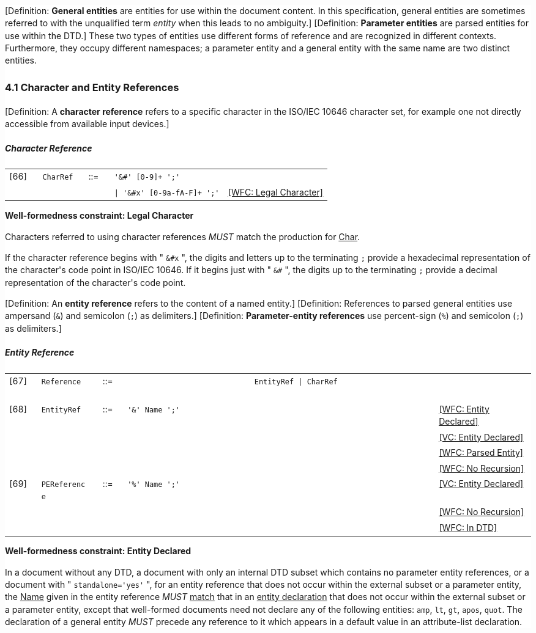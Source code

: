 \[<span id="gen-entity">Definition</span>: **General entities** are entities for use within the document content. In this specification, general entities are sometimes referred to with the unqualified term *entity* when this leads to no ambiguity.\] \[<span id="dt-PE">Definition</span>: **Parameter entities** are parsed entities for use within the DTD.\] These two types of entities use different forms of reference and are recognized in different contexts. Furthermore, they occupy different namespaces; a parameter entity and a general entity with the same name are two distinct entities.

### <span id="sec-references"></span>4.1 Character and Entity References

\[<span id="dt-charref">Definition</span>: A **character reference** refers to a specific character in the ISO/IEC 10646 character set, for example one not directly accessible from available input devices.\]

##### <span id="d0e3895"></span>Character Reference

<table><tbody><tr class="odd"><td><span id="NT-CharRef"></span>[66]   </td><td><code>CharRef</code></td><td>   ::=   </td><td><code>'&amp;#' [0-9]+ ';' </code></td><td></td></tr><tr class="even"><td></td><td></td><td></td><td><code>| '&amp;#x' [0-9a-fA-F]+ ';'</code></td><td><a href="#wf-Legalchar">[WFC: Legal Character]</a></td></tr></tbody></table>

<span id="wf-Legalchar"></span>**Well-formedness constraint: Legal Character**

Characters referred to using character references *MUST* match the production for [Char](#NT-Char).

If the character reference begins with " `&#x` ", the digits and letters up to the terminating `;` provide a hexadecimal representation of the character's code point in ISO/IEC 10646. If it begins just with " `&#` ", the digits up to the terminating `;` provide a decimal representation of the character's code point.

\[<span id="dt-entref">Definition</span>: An **entity reference** refers to the content of a named entity.\] \[<span id="dt-GERef">Definition</span>: References to parsed general entities use ampersand (`&`) and semicolon (`;`) as delimiters.\] \[<span id="dt-PERef">Definition</span>: **Parameter-entity references** use percent-sign (`%`) and semicolon (`;`) as delimiters.\]

##### <span id="d0e3966"></span>Entity Reference

<table><tbody><tr class="odd"><td><span id="NT-Reference"></span>[67]   </td><td><code>Reference</code></td><td>   ::=   </td><td><code>                             EntityRef | CharRef                         </code></td><td></td></tr><tr class="even"><td><span id="NT-EntityRef"></span>[68]   </td><td><code>EntityRef</code></td><td>   ::=   </td><td><code>'&amp;' Name ';'</code></td><td><a href="#wf-entdeclared">[WFC: Entity Declared]</a></td></tr><tr class="odd"><td></td><td></td><td></td><td></td><td><a href="#vc-entdeclared">[VC: Entity Declared]</a></td></tr><tr class="even"><td></td><td></td><td></td><td></td><td><a href="#textent">[WFC: Parsed Entity]</a></td></tr><tr class="odd"><td></td><td></td><td></td><td></td><td><a href="#norecursion">[WFC: No Recursion]</a></td></tr><tr class="even"><td><span id="NT-PEReference"></span>[69]   </td><td><code>PEReference</code></td><td>   ::=   </td><td><code>'%' Name ';'</code></td><td><a href="#vc-entdeclared">[VC: Entity Declared]</a></td></tr><tr class="odd"><td></td><td></td><td></td><td></td><td><a href="#norecursion">[WFC: No Recursion]</a></td></tr><tr class="even"><td></td><td></td><td></td><td></td><td><a href="#indtd">[WFC: In DTD]</a></td></tr></tbody></table>

<span id="wf-entdeclared"></span>**Well-formedness constraint: Entity Declared**

In a document without any DTD, a document with only an internal DTD subset which contains no parameter entity references, or a document with " `standalone='yes'` ", for an entity reference that does not occur within the external subset or a parameter entity, the [Name](#NT-Name) given in the entity reference *MUST* [match](#dt-match "match") that in an [entity declaration](#sec-entity-decl) that does not occur within the external subset or a parameter entity, except that well-formed documents need not declare any of the following entities: `amp`, `lt`, `gt`, `apos`, `quot`. The declaration of a general entity *MUST* precede any reference to it which appears in a default value in an attribute-list declaration.
